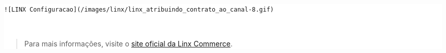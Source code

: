     ![LINX Configuracao](/images/linx/linx_atribuindo_contrato_ao_canal-8.gif)
<p>&nbsp;</p>


> Para mais informações, visite o [site oficial da Linx Commerce](https://docs.linxcommerce.com.br/docs).
